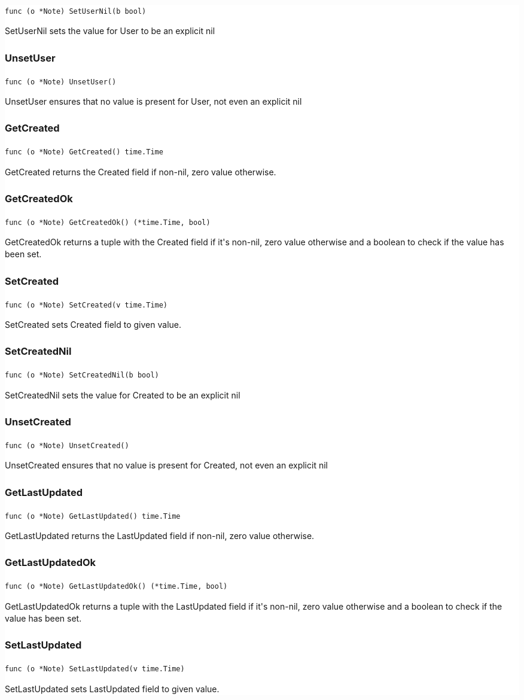 `func (o *Note) SetUserNil(b bool)`

 SetUserNil sets the value for User to be an explicit nil

### UnsetUser
`func (o *Note) UnsetUser()`

UnsetUser ensures that no value is present for User, not even an explicit nil
### GetCreated

`func (o *Note) GetCreated() time.Time`

GetCreated returns the Created field if non-nil, zero value otherwise.

### GetCreatedOk

`func (o *Note) GetCreatedOk() (*time.Time, bool)`

GetCreatedOk returns a tuple with the Created field if it's non-nil, zero value otherwise
and a boolean to check if the value has been set.

### SetCreated

`func (o *Note) SetCreated(v time.Time)`

SetCreated sets Created field to given value.


### SetCreatedNil

`func (o *Note) SetCreatedNil(b bool)`

 SetCreatedNil sets the value for Created to be an explicit nil

### UnsetCreated
`func (o *Note) UnsetCreated()`

UnsetCreated ensures that no value is present for Created, not even an explicit nil
### GetLastUpdated

`func (o *Note) GetLastUpdated() time.Time`

GetLastUpdated returns the LastUpdated field if non-nil, zero value otherwise.

### GetLastUpdatedOk

`func (o *Note) GetLastUpdatedOk() (*time.Time, bool)`

GetLastUpdatedOk returns a tuple with the LastUpdated field if it's non-nil, zero value otherwise
and a boolean to check if the value has been set.

### SetLastUpdated

`func (o *Note) SetLastUpdated(v time.Time)`

SetLastUpdated sets LastUpdated field to given value.
